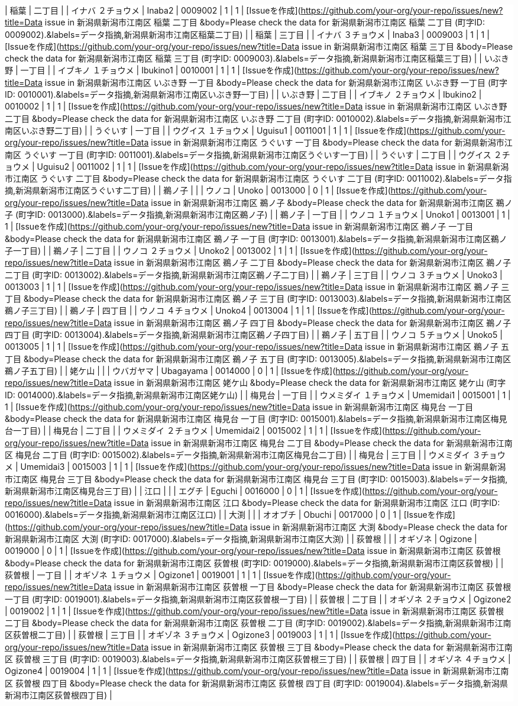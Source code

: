| 稲葉 | 二丁目 |  | イナバ ２チョウメ  | Inaba2 | 0009002 | 1 | 1 | [Issueを作成](https://github.com/your-org/your-repo/issues/new?title=Data issue in 新潟県新潟市江南区 稲葉 二丁目 &body=Please check the data for 新潟県新潟市江南区 稲葉 二丁目  (町字ID: 0009002).&labels=データ指摘,新潟県新潟市江南区稲葉二丁目) |
| 稲葉 | 三丁目 |  | イナバ ３チョウメ  | Inaba3 | 0009003 | 1 | 1 | [Issueを作成](https://github.com/your-org/your-repo/issues/new?title=Data issue in 新潟県新潟市江南区 稲葉 三丁目 &body=Please check the data for 新潟県新潟市江南区 稲葉 三丁目  (町字ID: 0009003).&labels=データ指摘,新潟県新潟市江南区稲葉三丁目) |
| いぶき野 | 一丁目 |  | イブキノ １チョウメ  | Ibukino1 | 0010001 | 1 | 1 | [Issueを作成](https://github.com/your-org/your-repo/issues/new?title=Data issue in 新潟県新潟市江南区 いぶき野 一丁目 &body=Please check the data for 新潟県新潟市江南区 いぶき野 一丁目  (町字ID: 0010001).&labels=データ指摘,新潟県新潟市江南区いぶき野一丁目) |
| いぶき野 | 二丁目 |  | イブキノ ２チョウメ  | Ibukino2 | 0010002 | 1 | 1 | [Issueを作成](https://github.com/your-org/your-repo/issues/new?title=Data issue in 新潟県新潟市江南区 いぶき野 二丁目 &body=Please check the data for 新潟県新潟市江南区 いぶき野 二丁目  (町字ID: 0010002).&labels=データ指摘,新潟県新潟市江南区いぶき野二丁目) |
| うぐいす | 一丁目 |  | ウグイス １チョウメ  | Uguisu1 | 0011001 | 1 | 1 | [Issueを作成](https://github.com/your-org/your-repo/issues/new?title=Data issue in 新潟県新潟市江南区 うぐいす 一丁目 &body=Please check the data for 新潟県新潟市江南区 うぐいす 一丁目  (町字ID: 0011001).&labels=データ指摘,新潟県新潟市江南区うぐいす一丁目) |
| うぐいす | 二丁目 |  | ウグイス ２チョウメ  | Uguisu2 | 0011002 | 1 | 1 | [Issueを作成](https://github.com/your-org/your-repo/issues/new?title=Data issue in 新潟県新潟市江南区 うぐいす 二丁目 &body=Please check the data for 新潟県新潟市江南区 うぐいす 二丁目  (町字ID: 0011002).&labels=データ指摘,新潟県新潟市江南区うぐいす二丁目) |
| 鵜ノ子 |  |  | ウノコ   | Unoko | 0013000 | 0 | 1 | [Issueを作成](https://github.com/your-org/your-repo/issues/new?title=Data issue in 新潟県新潟市江南区 鵜ノ子  &body=Please check the data for 新潟県新潟市江南区 鵜ノ子   (町字ID: 0013000).&labels=データ指摘,新潟県新潟市江南区鵜ノ子) |
| 鵜ノ子 | 一丁目 |  | ウノコ １チョウメ  | Unoko1 | 0013001 | 1 | 1 | [Issueを作成](https://github.com/your-org/your-repo/issues/new?title=Data issue in 新潟県新潟市江南区 鵜ノ子 一丁目 &body=Please check the data for 新潟県新潟市江南区 鵜ノ子 一丁目  (町字ID: 0013001).&labels=データ指摘,新潟県新潟市江南区鵜ノ子一丁目) |
| 鵜ノ子 | 二丁目 |  | ウノコ ２チョウメ  | Unoko2 | 0013002 | 1 | 1 | [Issueを作成](https://github.com/your-org/your-repo/issues/new?title=Data issue in 新潟県新潟市江南区 鵜ノ子 二丁目 &body=Please check the data for 新潟県新潟市江南区 鵜ノ子 二丁目  (町字ID: 0013002).&labels=データ指摘,新潟県新潟市江南区鵜ノ子二丁目) |
| 鵜ノ子 | 三丁目 |  | ウノコ ３チョウメ  | Unoko3 | 0013003 | 1 | 1 | [Issueを作成](https://github.com/your-org/your-repo/issues/new?title=Data issue in 新潟県新潟市江南区 鵜ノ子 三丁目 &body=Please check the data for 新潟県新潟市江南区 鵜ノ子 三丁目  (町字ID: 0013003).&labels=データ指摘,新潟県新潟市江南区鵜ノ子三丁目) |
| 鵜ノ子 | 四丁目 |  | ウノコ ４チョウメ  | Unoko4 | 0013004 | 1 | 1 | [Issueを作成](https://github.com/your-org/your-repo/issues/new?title=Data issue in 新潟県新潟市江南区 鵜ノ子 四丁目 &body=Please check the data for 新潟県新潟市江南区 鵜ノ子 四丁目  (町字ID: 0013004).&labels=データ指摘,新潟県新潟市江南区鵜ノ子四丁目) |
| 鵜ノ子 | 五丁目 |  | ウノコ ５チョウメ  | Unoko5 | 0013005 | 1 | 1 | [Issueを作成](https://github.com/your-org/your-repo/issues/new?title=Data issue in 新潟県新潟市江南区 鵜ノ子 五丁目 &body=Please check the data for 新潟県新潟市江南区 鵜ノ子 五丁目  (町字ID: 0013005).&labels=データ指摘,新潟県新潟市江南区鵜ノ子五丁目) |
| 姥ケ山 |  |  | ウバガヤマ   | Ubagayama | 0014000 | 0 | 1 | [Issueを作成](https://github.com/your-org/your-repo/issues/new?title=Data issue in 新潟県新潟市江南区 姥ケ山  &body=Please check the data for 新潟県新潟市江南区 姥ケ山   (町字ID: 0014000).&labels=データ指摘,新潟県新潟市江南区姥ケ山) |
| 梅見台 | 一丁目 |  | ウメミダイ １チョウメ  | Umemidai1 | 0015001 | 1 | 1 | [Issueを作成](https://github.com/your-org/your-repo/issues/new?title=Data issue in 新潟県新潟市江南区 梅見台 一丁目 &body=Please check the data for 新潟県新潟市江南区 梅見台 一丁目  (町字ID: 0015001).&labels=データ指摘,新潟県新潟市江南区梅見台一丁目) |
| 梅見台 | 二丁目 |  | ウメミダイ ２チョウメ  | Umemidai2 | 0015002 | 1 | 1 | [Issueを作成](https://github.com/your-org/your-repo/issues/new?title=Data issue in 新潟県新潟市江南区 梅見台 二丁目 &body=Please check the data for 新潟県新潟市江南区 梅見台 二丁目  (町字ID: 0015002).&labels=データ指摘,新潟県新潟市江南区梅見台二丁目) |
| 梅見台 | 三丁目 |  | ウメミダイ ３チョウメ  | Umemidai3 | 0015003 | 1 | 1 | [Issueを作成](https://github.com/your-org/your-repo/issues/new?title=Data issue in 新潟県新潟市江南区 梅見台 三丁目 &body=Please check the data for 新潟県新潟市江南区 梅見台 三丁目  (町字ID: 0015003).&labels=データ指摘,新潟県新潟市江南区梅見台三丁目) |
| 江口 |  |  | エグチ   | Eguchi | 0016000 | 0 | 1 | [Issueを作成](https://github.com/your-org/your-repo/issues/new?title=Data issue in 新潟県新潟市江南区 江口  &body=Please check the data for 新潟県新潟市江南区 江口   (町字ID: 0016000).&labels=データ指摘,新潟県新潟市江南区江口) |
| 大渕 |  |  | オオブチ   | Obuchi | 0017000 | 0 | 1 | [Issueを作成](https://github.com/your-org/your-repo/issues/new?title=Data issue in 新潟県新潟市江南区 大渕  &body=Please check the data for 新潟県新潟市江南区 大渕   (町字ID: 0017000).&labels=データ指摘,新潟県新潟市江南区大渕) |
| 荻曽根 |  |  | オギゾネ   | Ogizone | 0019000 | 0 | 1 | [Issueを作成](https://github.com/your-org/your-repo/issues/new?title=Data issue in 新潟県新潟市江南区 荻曽根  &body=Please check the data for 新潟県新潟市江南区 荻曽根   (町字ID: 0019000).&labels=データ指摘,新潟県新潟市江南区荻曽根) |
| 荻曽根 | 一丁目 |  | オギゾネ １チョウメ  | Ogizone1 | 0019001 | 1 | 1 | [Issueを作成](https://github.com/your-org/your-repo/issues/new?title=Data issue in 新潟県新潟市江南区 荻曽根 一丁目 &body=Please check the data for 新潟県新潟市江南区 荻曽根 一丁目  (町字ID: 0019001).&labels=データ指摘,新潟県新潟市江南区荻曽根一丁目) |
| 荻曽根 | 二丁目 |  | オギゾネ ２チョウメ  | Ogizone2 | 0019002 | 1 | 1 | [Issueを作成](https://github.com/your-org/your-repo/issues/new?title=Data issue in 新潟県新潟市江南区 荻曽根 二丁目 &body=Please check the data for 新潟県新潟市江南区 荻曽根 二丁目  (町字ID: 0019002).&labels=データ指摘,新潟県新潟市江南区荻曽根二丁目) |
| 荻曽根 | 三丁目 |  | オギゾネ ３チョウメ  | Ogizone3 | 0019003 | 1 | 1 | [Issueを作成](https://github.com/your-org/your-repo/issues/new?title=Data issue in 新潟県新潟市江南区 荻曽根 三丁目 &body=Please check the data for 新潟県新潟市江南区 荻曽根 三丁目  (町字ID: 0019003).&labels=データ指摘,新潟県新潟市江南区荻曽根三丁目) |
| 荻曽根 | 四丁目 |  | オギゾネ ４チョウメ  | Ogizone4 | 0019004 | 1 | 1 | [Issueを作成](https://github.com/your-org/your-repo/issues/new?title=Data issue in 新潟県新潟市江南区 荻曽根 四丁目 &body=Please check the data for 新潟県新潟市江南区 荻曽根 四丁目  (町字ID: 0019004).&labels=データ指摘,新潟県新潟市江南区荻曽根四丁目) |